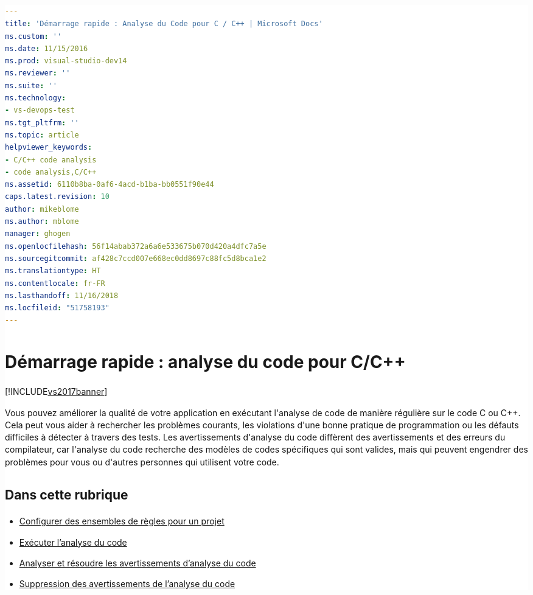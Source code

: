 ```yaml
---
title: 'Démarrage rapide : Analyse du Code pour C / C++ | Microsoft Docs'
ms.custom: ''
ms.date: 11/15/2016
ms.prod: visual-studio-dev14
ms.reviewer: ''
ms.suite: ''
ms.technology:
- vs-devops-test
ms.tgt_pltfrm: ''
ms.topic: article
helpviewer_keywords:
- C/C++ code analysis
- code analysis,C/C++
ms.assetid: 6110b8ba-0af6-4acd-b1ba-bb0551f90e44
caps.latest.revision: 10
author: mikeblome
ms.author: mblome
manager: ghogen
ms.openlocfilehash: 56f14abab372a6a6e533675b070d420a4dfc7a5e
ms.sourcegitcommit: af428c7ccd007e668ec0dd8697c88fc5d8bca1e2
ms.translationtype: HT
ms.contentlocale: fr-FR
ms.lasthandoff: 11/16/2018
ms.locfileid: "51758193"
---
```

# <a name="quick-start-code-analysis-for-cc"></a>Démarrage rapide : analyse du code pour C/C++
[!INCLUDE[vs2017banner](../includes/vs2017banner.md)]

Vous pouvez améliorer la qualité de votre application en exécutant l'analyse de code de manière régulière sur le code C ou C++. Cela peut vous aider à rechercher les problèmes courants, les violations d'une bonne pratique de programmation ou les défauts difficiles à détecter à travers des tests. Les avertissements d'analyse du code diffèrent des avertissements et des erreurs du compilateur, car l'analyse du code recherche des modèles de codes spécifiques qui sont valides, mais qui peuvent engendrer des problèmes pour vous ou d'autres personnes qui utilisent votre code.  
  
## <a name="in-this-topic"></a>Dans cette rubrique  
  
-   [Configurer des ensembles de règles pour un projet](../code-quality/quick-start-code-analysis-for-c-cpp.md#BKMK_ConfigureRuleSets)  
  
-   [Exécuter l’analyse du code](../code-quality/quick-start-code-analysis-for-c-cpp.md#BKMK_Run)  
  
-   [Analyser et résoudre les avertissements d’analyse du code](../code-quality/quick-start-code-analysis-for-c-cpp.md#BKMK_Analyze)  
  
-   [Suppression des avertissements de l’analyse du code](../code-quality/quick-start-code-analysis-for-c-cpp.md#BKMK_Suppress)  
  
